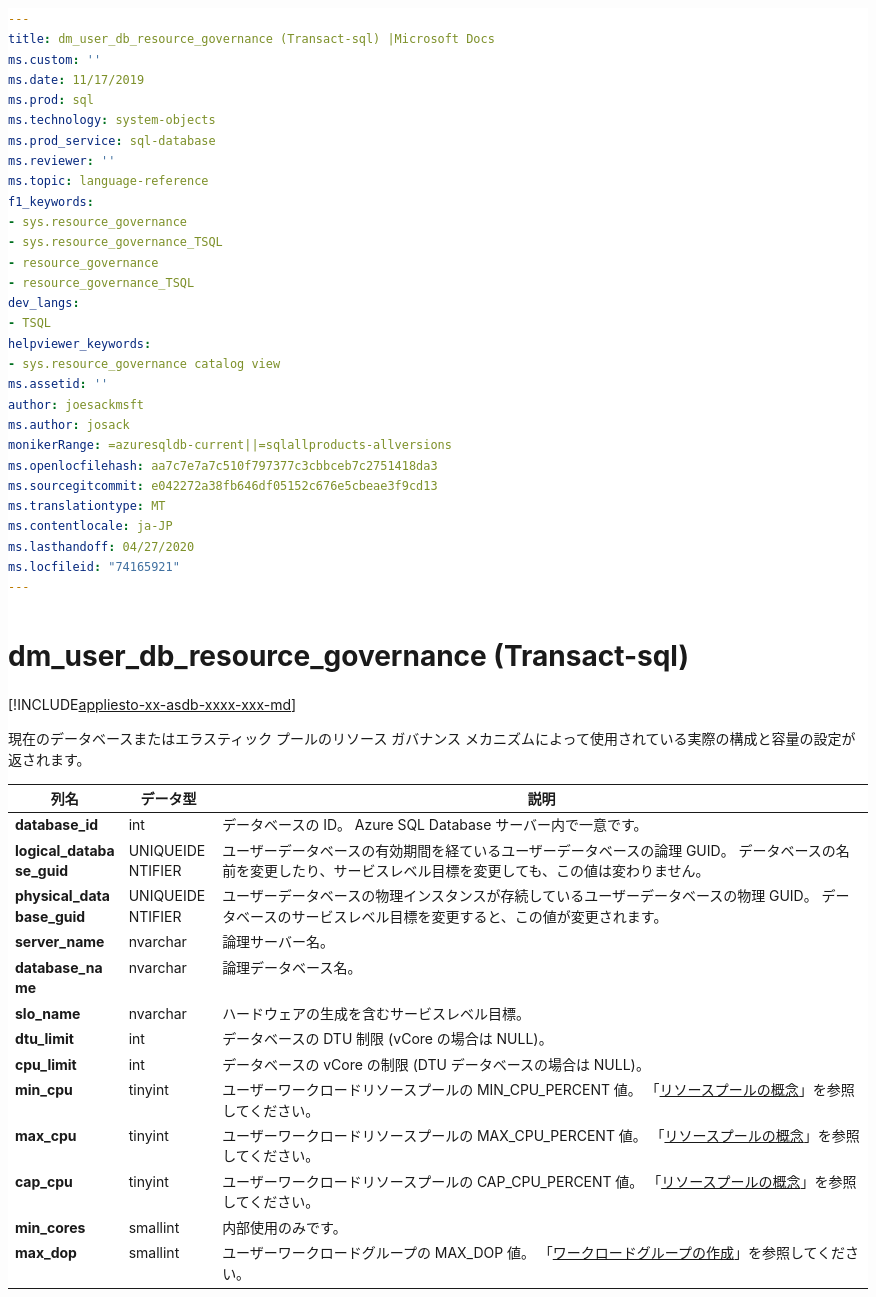 ```yaml
---
title: dm_user_db_resource_governance (Transact-sql) |Microsoft Docs
ms.custom: ''
ms.date: 11/17/2019
ms.prod: sql
ms.technology: system-objects
ms.prod_service: sql-database
ms.reviewer: ''
ms.topic: language-reference
f1_keywords:
- sys.resource_governance
- sys.resource_governance_TSQL
- resource_governance
- resource_governance_TSQL
dev_langs:
- TSQL
helpviewer_keywords:
- sys.resource_governance catalog view
ms.assetid: ''
author: joesackmsft
ms.author: josack
monikerRange: =azuresqldb-current||=sqlallproducts-allversions
ms.openlocfilehash: aa7c7e7a7c510f797377c3cbbceb7c2751418da3
ms.sourcegitcommit: e042272a38fb646df05152c676e5cbeae3f9cd13
ms.translationtype: MT
ms.contentlocale: ja-JP
ms.lasthandoff: 04/27/2020
ms.locfileid: "74165921"
---
```

# <a name="sysdm_user_db_resource_governance-transact-sql"></a>dm_user_db_resource_governance (Transact-sql)

[!INCLUDE[appliesto-xx-asdb-xxxx-xxx-md](../../includes/appliesto-xx-asdb-xxxx-xxx-md.md)]

現在のデータベースまたはエラスティック プールのリソース ガバナンス メカニズムによって使用されている実際の構成と容量の設定が返されます。
  
|列名|データ型|説明|  
|-----------------|---------------|-----------------|  
|**database_id**|int|データベースの ID。 Azure SQL Database サーバー内で一意です。|
|**logical_database_guid**|UNIQUEIDENTIFIER|ユーザーデータベースの有効期間を経ているユーザーデータベースの論理 GUID。  データベースの名前を変更したり、サービスレベル目標を変更しても、この値は変わりません。|
|**physical_database_guid**|UNIQUEIDENTIFIER|ユーザーデータベースの物理インスタンスが存続しているユーザーデータベースの物理 GUID。 データベースのサービスレベル目標を変更すると、この値が変更されます。|
|**server_name**|nvarchar|論理サーバー名。|
|**database_name**|nvarchar|論理データベース名。|
|**slo_name**|nvarchar|ハードウェアの生成を含むサービスレベル目標。|
|**dtu_limit**|int|データベースの DTU 制限 (vCore の場合は NULL)。|
|**cpu_limit**|int|データベースの vCore の制限 (DTU データベースの場合は NULL)。|
|**min_cpu**|tinyint|ユーザーワークロードリソースプールの MIN_CPU_PERCENT 値。 「[リソースプールの概念](https://docs.microsoft.com/sql/relational-databases/resource-governor/resource-governor-resource-pool?#resource-pool-concepts)」を参照してください。|
|**max_cpu**|tinyint|ユーザーワークロードリソースプールの MAX_CPU_PERCENT 値。 「[リソースプールの概念](https://docs.microsoft.com/sql/relational-databases/resource-governor/resource-governor-resource-pool?#resource-pool-concepts)」を参照してください。|
|**cap_cpu**|tinyint|ユーザーワークロードリソースプールの CAP_CPU_PERCENT 値。 「[リソースプールの概念](https://docs.microsoft.com/sql/relational-databases/resource-governor/resource-governor-resource-pool?#resource-pool-concepts)」を参照してください。|
|**min_cores**|smallint|内部使用のみです。|
|**max_dop**|smallint|ユーザーワークロードグループの MAX_DOP 値。 「[ワークロードグループの作成](https://docs.microsoft.com/sql/t-sql/statements/create-workload-group-transact-sql)」を参照してください。|
